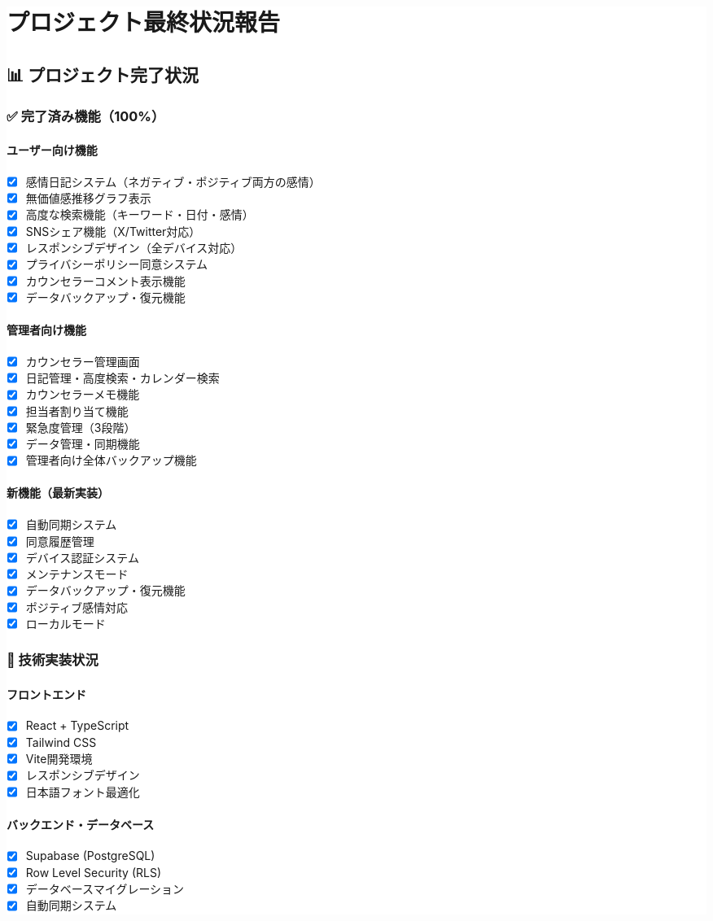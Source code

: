 # プロジェクト最終状況報告

## 📊 プロジェクト完了状況

### ✅ 完了済み機能（100%）

#### ユーザー向け機能
- [x] 感情日記システム（ネガティブ・ポジティブ両方の感情）
- [x] 無価値感推移グラフ表示
- [x] 高度な検索機能（キーワード・日付・感情）
- [x] SNSシェア機能（X/Twitter対応）
- [x] レスポンシブデザイン（全デバイス対応）
- [x] プライバシーポリシー同意システム
- [x] カウンセラーコメント表示機能
- [x] データバックアップ・復元機能

#### 管理者向け機能
- [x] カウンセラー管理画面
- [x] 日記管理・高度検索・カレンダー検索
- [x] カウンセラーメモ機能
- [x] 担当者割り当て機能
- [x] 緊急度管理（3段階）
- [x] データ管理・同期機能
- [x] 管理者向け全体バックアップ機能

#### 新機能（最新実装）
- [x] 自動同期システム
- [x] 同意履歴管理
- [x] デバイス認証システム
- [x] メンテナンスモード
- [x] データバックアップ・復元機能
- [x] ポジティブ感情対応
- [x] ローカルモード

### 🔧 技術実装状況

#### フロントエンド
- [x] React + TypeScript
- [x] Tailwind CSS
- [x] Vite開発環境
- [x] レスポンシブデザイン
- [x] 日本語フォント最適化

#### バックエンド・データベース
- [x] Supabase (PostgreSQL)
- [x] Row Level Security (RLS)
- [x] データベースマイグレーション
- [x] 自動同期システム
